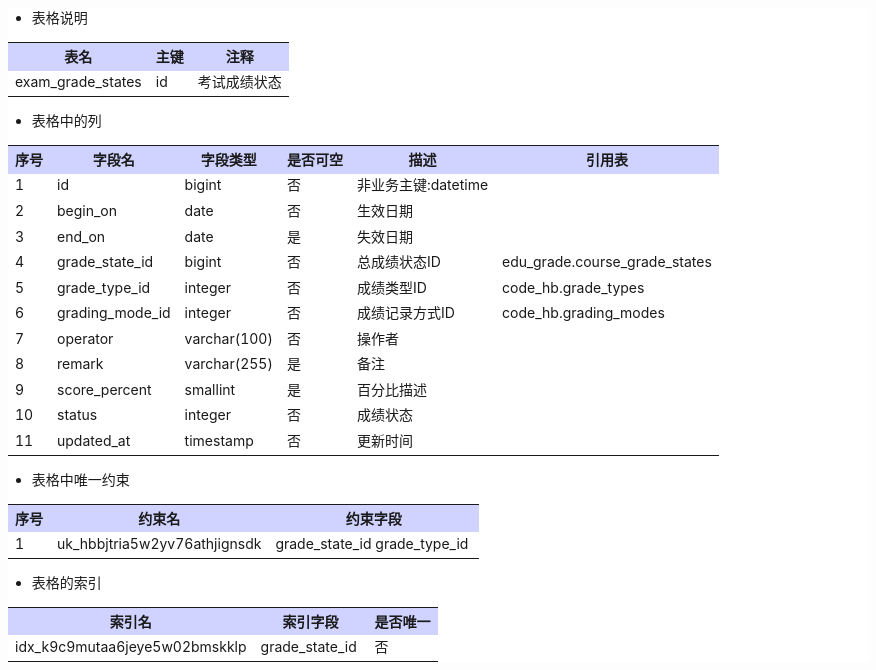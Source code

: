   * 表格说明

<table class="table table-bordered table-striped table-condensed">
<tr><th style="background-color:#D0D3FF">表名</th><th style="background-color:#D0D3FF">主键</th><th style="background-color:#D0D3FF">注释</th>  </tr>
<tr><td>exam_grade_states</td><td>id</td><td>考试成绩状态</td>  </tr>
</table>

  * 表格中的列

<table class="table table-bordered table-striped table-condensed">
<tr><th style="background-color:#D0D3FF" class="text-center">序号</th><th style="background-color:#D0D3FF">字段名</th><th style="background-color:#D0D3FF">字段类型</th><th style="background-color:#D0D3FF" class="text-center">是否可空</th><th style="background-color:#D0D3FF">描述</th><th style="background-color:#D0D3FF">引用表</th>  </tr>
<tr><td class="text-center">1</td><td>id</td><td>bigint</td><td class="text-center">否</td><td>非业务主键:datetime</td><td></td>  </tr>
<tr><td class="text-center">2</td><td>begin_on</td><td>date</td><td class="text-center">否</td><td>生效日期</td><td></td>  </tr>
<tr><td class="text-center">3</td><td>end_on</td><td>date</td><td class="text-center">是</td><td>失效日期</td><td></td>  </tr>
<tr><td class="text-center">4</td><td>grade_state_id</td><td>bigint</td><td class="text-center">否</td><td>总成绩状态ID</td><td>edu_grade.course_grade_states</td>  </tr>
<tr><td class="text-center">5</td><td>grade_type_id</td><td>integer</td><td class="text-center">否</td><td>成绩类型ID</td><td>code_hb.grade_types</td>  </tr>
<tr><td class="text-center">6</td><td>grading_mode_id</td><td>integer</td><td class="text-center">否</td><td>成绩记录方式ID</td><td>code_hb.grading_modes</td>  </tr>
<tr><td class="text-center">7</td><td>operator</td><td>varchar(100)</td><td class="text-center">否</td><td>操作者</td><td></td>  </tr>
<tr><td class="text-center">8</td><td>remark</td><td>varchar(255)</td><td class="text-center">是</td><td>备注</td><td></td>  </tr>
<tr><td class="text-center">9</td><td>score_percent</td><td>smallint</td><td class="text-center">是</td><td>百分比描述</td><td></td>  </tr>
<tr><td class="text-center">10</td><td>status</td><td>integer</td><td class="text-center">否</td><td>成绩状态</td><td></td>  </tr>
<tr><td class="text-center">11</td><td>updated_at</td><td>timestamp</td><td class="text-center">否</td><td>更新时间</td><td></td>  </tr>
</table>

  * 表格中唯一约束

<table class="table table-bordered table-striped table-condensed">
  <tr>
<th style="background-color:#D0D3FF">序号</th><th style="background-color:#D0D3FF">约束名</th><th style="background-color:#D0D3FF">约束字段</th>  </tr>
<tr><td>1</td><td>uk_hbbjtria5w2yv76athjignsdk</td><td>grade_state_id&nbsp;grade_type_id&nbsp;</td>  </tr>
</table>

  * 表格的索引

<table class="table table-bordered table-striped table-condensed">
  <tr>
<th style="background-color:#D0D3FF">索引名</th><th style="background-color:#D0D3FF">索引字段</th><th style="background-color:#D0D3FF">是否唯一</th>  </tr>
<tr><td>idx_k9c9mutaa6jeye5w02bmskklp</td><td>grade_state_id&nbsp;</td><td>否</td>  </tr>
</table>
